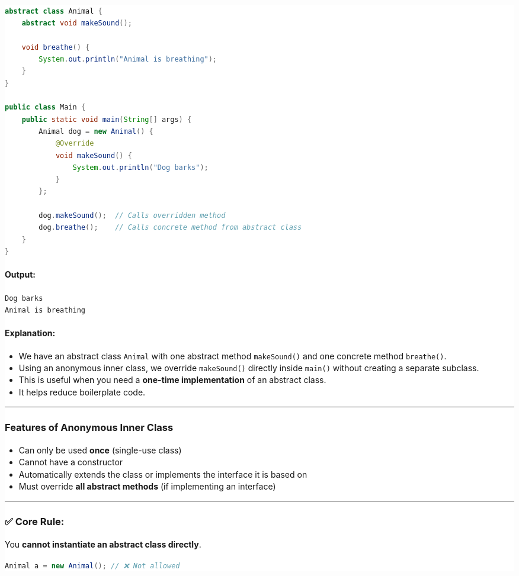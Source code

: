 ``` java
abstract class Animal {
    abstract void makeSound();

    void breathe() {
        System.out.println("Animal is breathing");
    }
}

public class Main {
    public static void main(String[] args) {
        Animal dog = new Animal() {
            @Override
            void makeSound() {
                System.out.println("Dog barks");
            }
        };

        dog.makeSound();  // Calls overridden method
        dog.breathe();    // Calls concrete method from abstract class
    }
}
```

#### Output:

```
Dog barks
Animal is breathing
```
#### Explanation:

- We have an abstract class `Animal` with one abstract method `makeSound()` and one concrete method `breathe()`.
- Using an anonymous inner class, we override `makeSound()` directly inside `main()` without creating a separate subclass.
- This is useful when you need a **one-time implementation** of an abstract class.
- It helps reduce boilerplate code.

---
### Features of Anonymous Inner Class
- Can only be used **once** (single-use class)
- Cannot have a constructor
- Automatically extends the class or implements the interface it is based on
- Must override **all abstract methods** (if implementing an interface)

---

### ✅ Core Rule:

You **cannot instantiate an abstract class directly**.

```java
Animal a = new Animal(); // ❌ Not allowed
```
